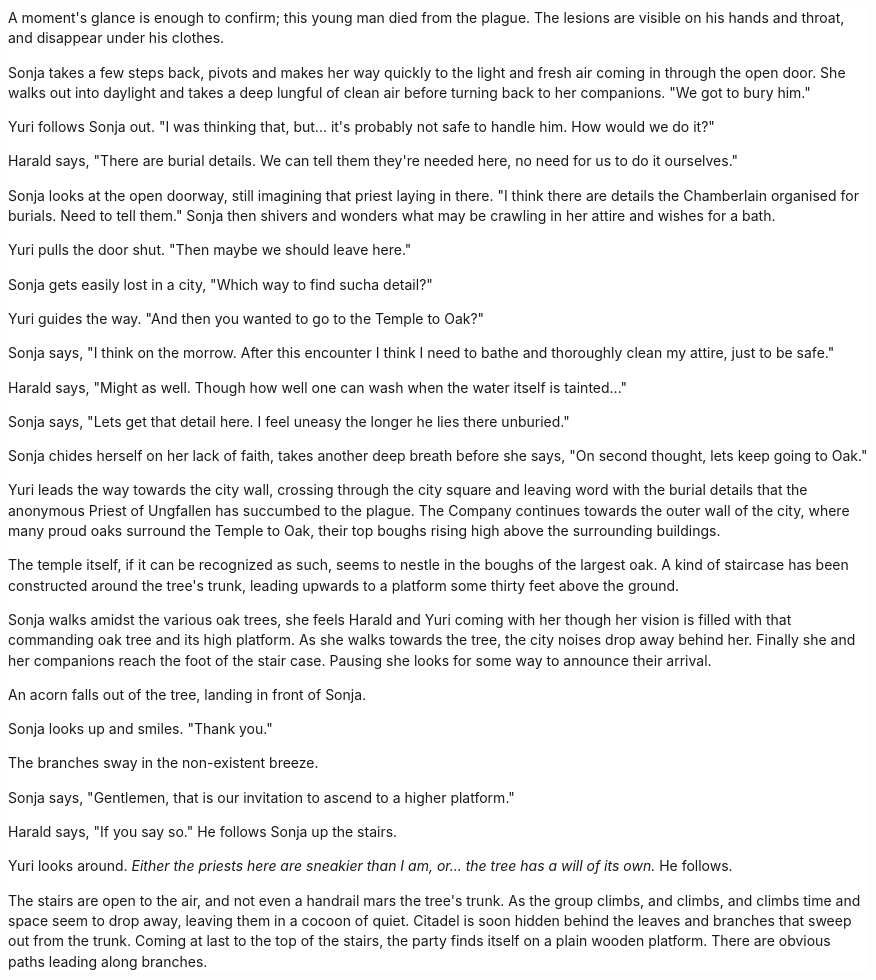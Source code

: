 A moment's glance is enough to confirm; this young man died from the plague. The lesions are visible on his hands and throat, and disappear under his clothes.

Sonja takes a few steps back, pivots and makes her way quickly to the light and fresh air coming in through the open door. She walks out into daylight and takes a deep lungful of clean air before turning back to her companions. "We got to bury him."

Yuri follows Sonja out. "I was thinking that, but... it's probably not safe to handle him. How would we do it?"

Harald says, "There are burial details. We can tell them they're needed here, no need for us to do it ourselves."

Sonja looks at the open doorway, still imagining that priest laying in there. "I think there are details the Chamberlain organised for burials. Need to tell them." Sonja then shivers and wonders what may be crawling in her attire and wishes for a bath.

Yuri pulls the door shut. "Then maybe we should leave here."

Sonja gets easily lost in a city, "Which way to find sucha detail?"

Yuri guides the way. "And then you wanted to go to the Temple to Oak?"

Sonja says, "I think on the morrow. After this encounter I think I need to bathe and thoroughly clean my attire, just to be safe."

Harald says, "Might as well. Though how well one can wash when the water itself is tainted..."

Sonja says, "Lets get that detail here. I feel uneasy the longer he lies there unburied."

Sonja chides herself on her lack of faith, takes another deep breath before she says, "On second thought, lets keep going to Oak."

Yuri leads the way towards the city wall, crossing through the city square and leaving word with the burial details that the anonymous Priest of Ungfallen has succumbed to the plague. The Company continues towards the outer wall of the city, where many proud oaks surround the Temple to Oak, their top boughs rising high above the surrounding buildings.

The temple itself, if it can be recognized as such, seems to nestle in the boughs of the largest oak. A kind of staircase has been constructed around the tree's trunk, leading upwards to a platform some thirty feet above the ground.

Sonja walks amidst the various oak trees, she feels Harald and Yuri coming with her though her vision is filled with that commanding oak tree and its high platform. As she walks towards the tree, the city noises drop away behind her. Finally she and her companions reach the foot of the stair case. Pausing she looks for some way to announce their arrival.

An acorn falls out of the tree, landing in front of Sonja.

Sonja looks up and smiles. "Thank you."

The branches sway in the non-existent breeze.

Sonja says, "Gentlemen, that is our invitation to ascend to a higher platform."

Harald says, "If you say so." He follows Sonja up the stairs.

Yuri looks around. _Either the priests here are sneakier than I am, or... the tree has a will of its own._ He follows.

The stairs are open to the air, and not even a handrail mars the tree's trunk. As the group climbs, and climbs, and climbs time and space seem to drop away, leaving them in a cocoon of quiet. Citadel is soon hidden behind the leaves and branches that sweep out from the trunk. Coming at last to the top of the stairs, the party finds itself on a plain wooden platform. There are obvious paths leading along branches.
